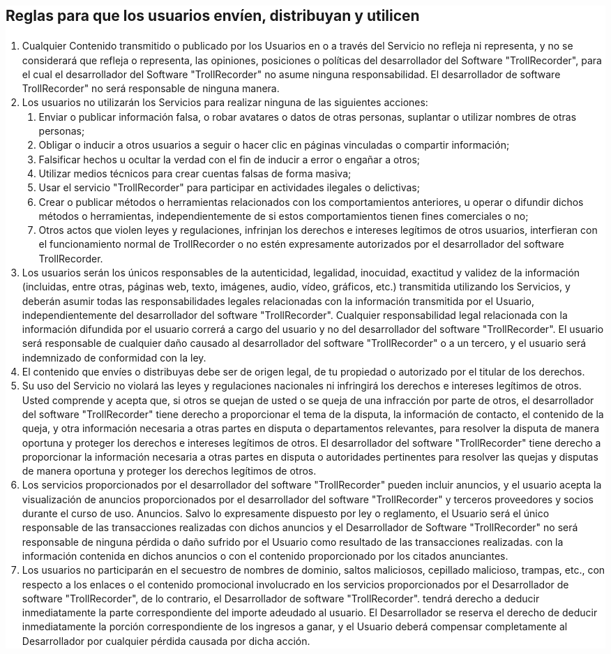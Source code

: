 ## Reglas para que los usuarios envíen, distribuyan y utilicen

1. Cualquier Contenido transmitido o publicado por los Usuarios en o a través del Servicio no refleja ni representa, y no se considerará que refleja o representa, las opiniones, posiciones o políticas del desarrollador del Software "TrollRecorder", para el cual el desarrollador del Software "TrollRecorder" no asume ninguna responsabilidad. El desarrollador de software TrollRecorder" no será responsable de ninguna manera.
2. Los usuarios no utilizarán los Servicios para realizar ninguna de las siguientes acciones:
    1. Enviar o publicar información falsa, o robar avatares o datos de otras personas, suplantar o utilizar nombres de otras personas;
    2. Obligar o inducir a otros usuarios a seguir o hacer clic en páginas vinculadas o compartir información;
    3. Falsificar hechos u ocultar la verdad con el fin de inducir a error o engañar a otros;
    4. Utilizar medios técnicos para crear cuentas falsas de forma masiva;
    5. Usar el servicio "TrollRecorder" para participar en actividades ilegales o delictivas;
    6. Crear o publicar métodos o herramientas relacionados con los comportamientos anteriores, u operar o difundir dichos métodos o herramientas, independientemente de si estos comportamientos tienen fines comerciales o no;
    7. Otros actos que violen leyes y regulaciones, infrinjan los derechos e intereses legítimos de otros usuarios, interfieran con el funcionamiento normal de TrollRecorder o no estén expresamente autorizados por el desarrollador del software TrollRecorder.
3. Los usuarios serán los únicos responsables de la autenticidad, legalidad, inocuidad, exactitud y validez de la información (incluidas, entre otras, páginas web, texto, imágenes, audio, vídeo, gráficos, etc.) transmitida utilizando los Servicios, y deberán asumir todas las responsabilidades legales relacionadas con la información transmitida por el Usuario, independientemente del desarrollador del software "TrollRecorder". Cualquier responsabilidad legal relacionada con la información difundida por el usuario correrá a cargo del usuario y no del desarrollador del software "TrollRecorder". El usuario será responsable de cualquier daño causado al desarrollador del software "TrollRecorder" o a un tercero, y el usuario será indemnizado de conformidad con la ley.
4. El contenido que envíes o distribuyas debe ser de origen legal, de tu propiedad o autorizado por el titular de los derechos.
5. Su uso del Servicio no violará las leyes y regulaciones nacionales ni infringirá los derechos e intereses legítimos de otros. Usted comprende y acepta que, si otros se quejan de usted o se queja de una infracción por parte de otros, el desarrollador del software "TrollRecorder" tiene derecho a proporcionar el tema de la disputa, la información de contacto, el contenido de la queja, y otra información necesaria a otras partes en disputa o departamentos relevantes, para resolver la disputa de manera oportuna y proteger los derechos e intereses legítimos de otros. El desarrollador del software "TrollRecorder" tiene derecho a proporcionar la información necesaria a otras partes en disputa o autoridades pertinentes para resolver las quejas y disputas de manera oportuna y proteger los derechos legítimos de otros.
6. Los servicios proporcionados por el desarrollador del software "TrollRecorder" pueden incluir anuncios, y el usuario acepta la visualización de anuncios proporcionados por el desarrollador del software "TrollRecorder" y terceros proveedores y socios durante el curso de uso. Anuncios. Salvo lo expresamente dispuesto por ley o reglamento, el Usuario será el único responsable de las transacciones realizadas con dichos anuncios y el Desarrollador de Software "TrollRecorder" no será responsable de ninguna pérdida o daño sufrido por el Usuario como resultado de las transacciones realizadas. con la información contenida en dichos anuncios o con el contenido proporcionado por los citados anunciantes.
7. Los usuarios no participarán en el secuestro de nombres de dominio, saltos maliciosos, cepillado malicioso, trampas, etc., con respecto a los enlaces o el contenido promocional involucrado en los servicios proporcionados por el Desarrollador de software "TrollRecorder", de lo contrario, el Desarrollador de software "TrollRecorder". tendrá derecho a deducir inmediatamente la parte correspondiente del importe adeudado al usuario. El Desarrollador se reserva el derecho de deducir inmediatamente la porción correspondiente de los ingresos a ganar, y el Usuario deberá compensar completamente al Desarrollador por cualquier pérdida causada por dicha acción.
